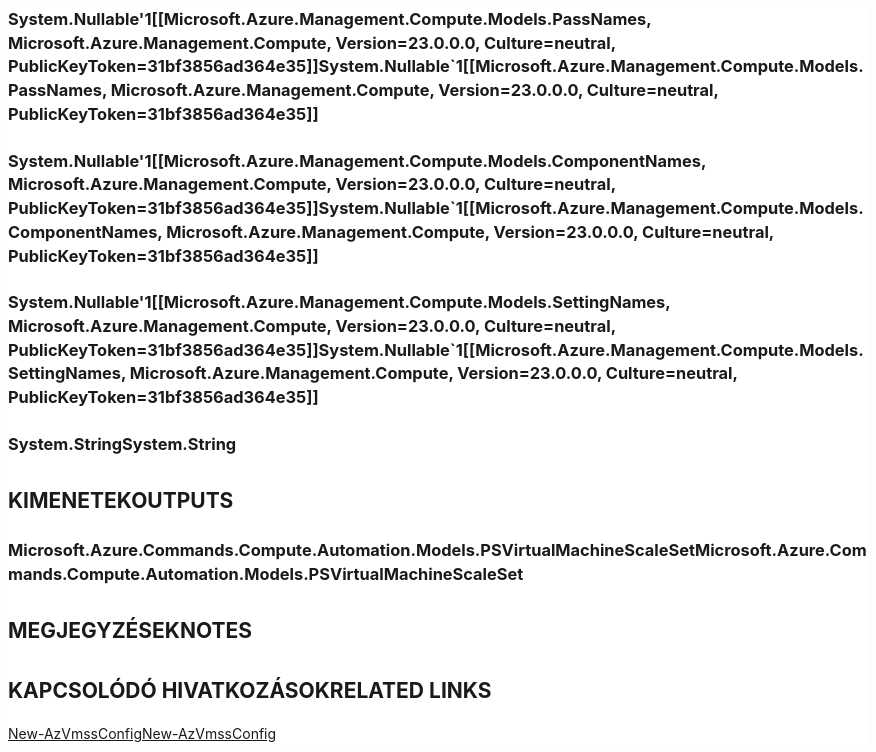 ### <span data-ttu-id="ab10f-139">System.Nullable'1[[Microsoft.Azure.Management.Compute.Models.PassNames, Microsoft.Azure.Management.Compute, Version=23.0.0.0, Culture=neutral, PublicKeyToken=31bf3856ad364e35]]</span><span class="sxs-lookup"><span data-stu-id="ab10f-139">System.Nullable\`1[[Microsoft.Azure.Management.Compute.Models.PassNames, Microsoft.Azure.Management.Compute, Version=23.0.0.0, Culture=neutral, PublicKeyToken=31bf3856ad364e35]]</span></span>

### <span data-ttu-id="ab10f-140">System.Nullable'1[[Microsoft.Azure.Management.Compute.Models.ComponentNames, Microsoft.Azure.Management.Compute, Version=23.0.0.0, Culture=neutral, PublicKeyToken=31bf3856ad364e35]]</span><span class="sxs-lookup"><span data-stu-id="ab10f-140">System.Nullable\`1[[Microsoft.Azure.Management.Compute.Models.ComponentNames, Microsoft.Azure.Management.Compute, Version=23.0.0.0, Culture=neutral, PublicKeyToken=31bf3856ad364e35]]</span></span>

### <span data-ttu-id="ab10f-141">System.Nullable'1[[Microsoft.Azure.Management.Compute.Models.SettingNames, Microsoft.Azure.Management.Compute, Version=23.0.0.0, Culture=neutral, PublicKeyToken=31bf3856ad364e35]]</span><span class="sxs-lookup"><span data-stu-id="ab10f-141">System.Nullable\`1[[Microsoft.Azure.Management.Compute.Models.SettingNames, Microsoft.Azure.Management.Compute, Version=23.0.0.0, Culture=neutral, PublicKeyToken=31bf3856ad364e35]]</span></span>

### <span data-ttu-id="ab10f-142">System.String</span><span class="sxs-lookup"><span data-stu-id="ab10f-142">System.String</span></span>

## <span data-ttu-id="ab10f-143">KIMENETEK</span><span class="sxs-lookup"><span data-stu-id="ab10f-143">OUTPUTS</span></span>

### <span data-ttu-id="ab10f-144">Microsoft.Azure.Commands.Compute.Automation.Models.PSVirtualMachineScaleSet</span><span class="sxs-lookup"><span data-stu-id="ab10f-144">Microsoft.Azure.Commands.Compute.Automation.Models.PSVirtualMachineScaleSet</span></span>

## <span data-ttu-id="ab10f-145">MEGJEGYZÉSEK</span><span class="sxs-lookup"><span data-stu-id="ab10f-145">NOTES</span></span>

## <span data-ttu-id="ab10f-146">KAPCSOLÓDÓ HIVATKOZÁSOK</span><span class="sxs-lookup"><span data-stu-id="ab10f-146">RELATED LINKS</span></span>

[<span data-ttu-id="ab10f-147">New-AzVmssConfig</span><span class="sxs-lookup"><span data-stu-id="ab10f-147">New-AzVmssConfig</span></span>](./New-AzVmssConfig.md)

